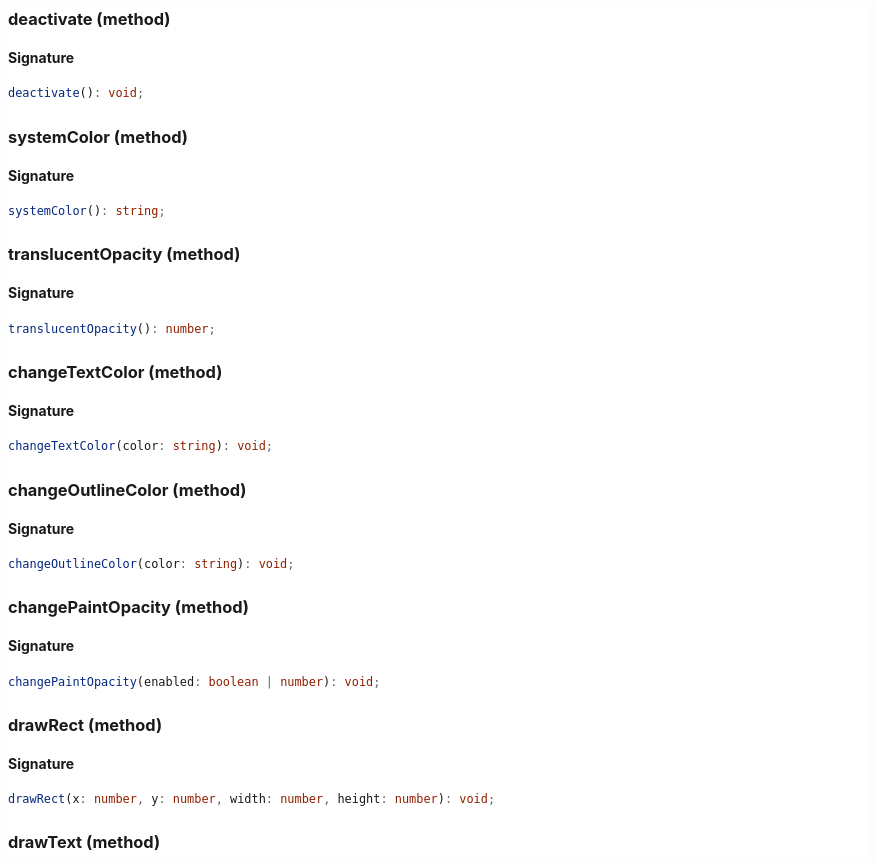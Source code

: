 ### deactivate (method)

**Signature**

```ts
deactivate(): void;
```

### systemColor (method)

**Signature**

```ts
systemColor(): string;
```

### translucentOpacity (method)

**Signature**

```ts
translucentOpacity(): number;
```

### changeTextColor (method)

**Signature**

```ts
changeTextColor(color: string): void;
```

### changeOutlineColor (method)

**Signature**

```ts
changeOutlineColor(color: string): void;
```

### changePaintOpacity (method)

**Signature**

```ts
changePaintOpacity(enabled: boolean | number): void;
```

### drawRect (method)

**Signature**

```ts
drawRect(x: number, y: number, width: number, height: number): void;
```

### drawText (method)

